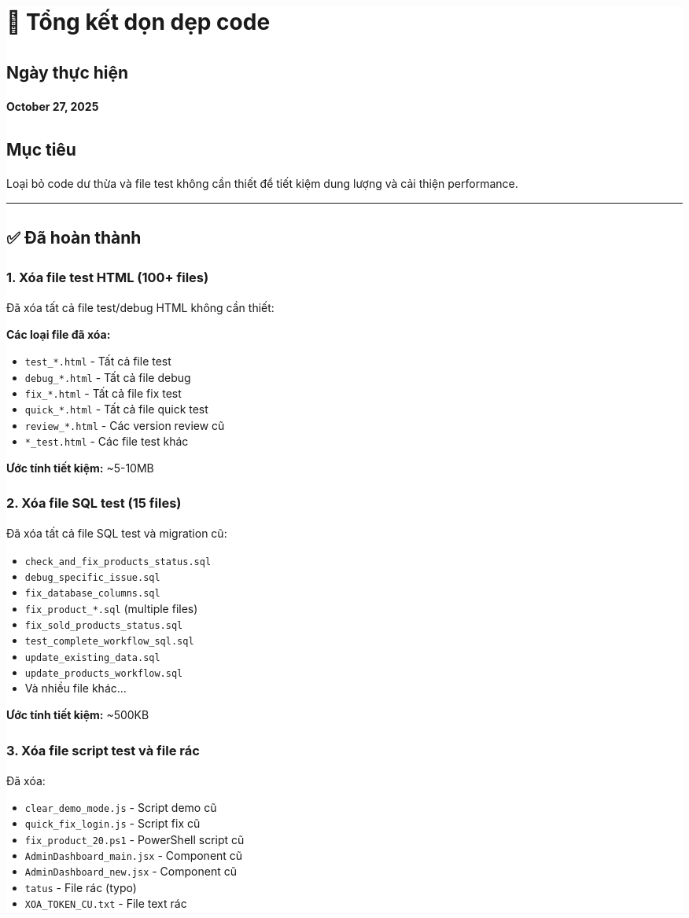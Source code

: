 # 🧹 Tổng kết dọn dẹp code

## Ngày thực hiện
**October 27, 2025**

## Mục tiêu
Loại bỏ code dư thừa và file test không cần thiết để tiết kiệm dung lượng và cải thiện performance.

---

## ✅ Đã hoàn thành

### 1. Xóa file test HTML (100+ files)
Đã xóa tất cả file test/debug HTML không cần thiết:

**Các loại file đã xóa:**
- `test_*.html` - Tất cả file test
- `debug_*.html` - Tất cả file debug  
- `fix_*.html` - Tất cả file fix test
- `quick_*.html` - Tất cả file quick test
- `review_*.html` - Các version review cũ
- `*_test.html` - Các file test khác

**Ước tính tiết kiệm:** ~5-10MB

### 2. Xóa file SQL test (15 files)
Đã xóa tất cả file SQL test và migration cũ:

- `check_and_fix_products_status.sql`
- `debug_specific_issue.sql`
- `fix_database_columns.sql`
- `fix_product_*.sql` (multiple files)
- `fix_sold_products_status.sql`
- `test_complete_workflow_sql.sql`
- `update_existing_data.sql`
- `update_products_workflow.sql`
- Và nhiều file khác...

**Ước tính tiết kiệm:** ~500KB

### 3. Xóa file script test và file rác
Đã xóa:

- `clear_demo_mode.js` - Script demo cũ
- `quick_fix_login.js` - Script fix cũ
- `fix_product_20.ps1` - PowerShell script cũ
- `AdminDashboard_main.jsx` - Component cũ
- `AdminDashboard_new.jsx` - Component cũ  
- `tatus` - File rác (typo)
- `XOA_TOKEN_CU.txt` - File text rác
